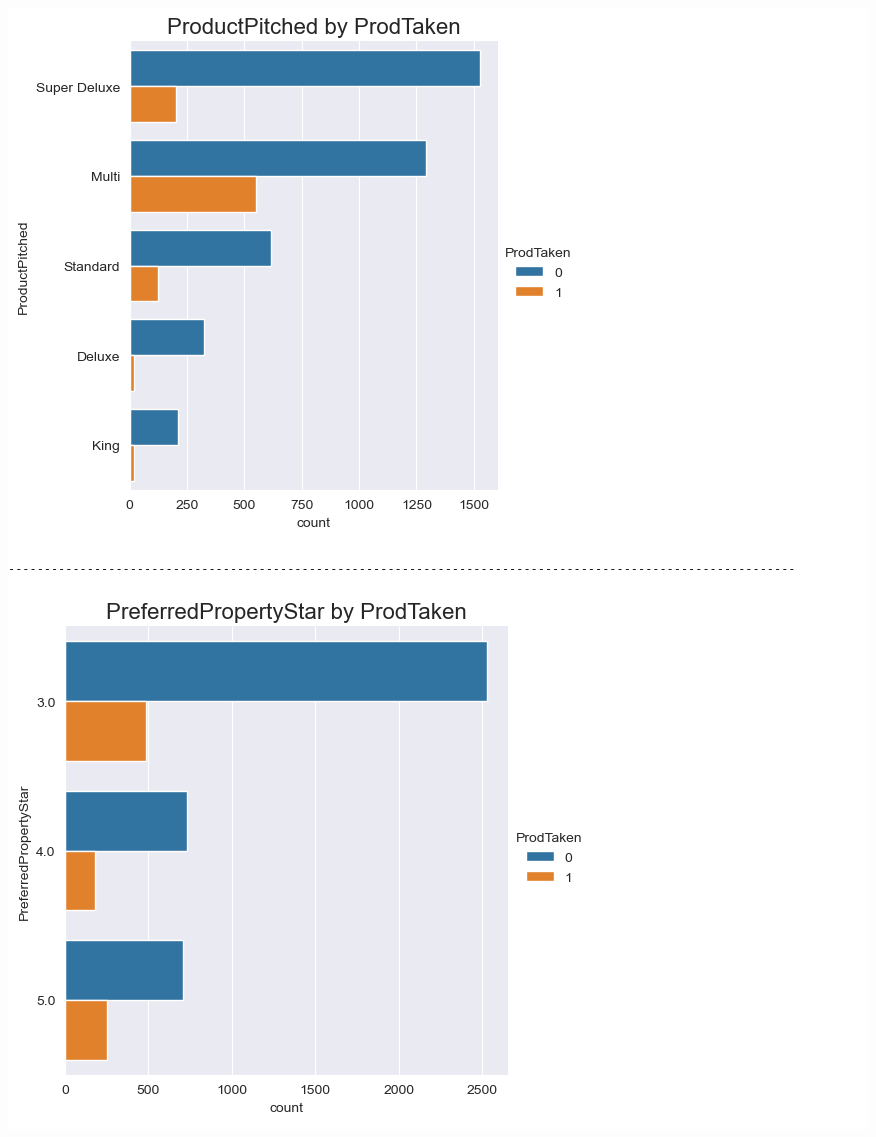 ![png](output_67_12.png)
    


    --------------------------------------------------------------------------------------------------------------
    


    
![png](output_67_14.png)
    